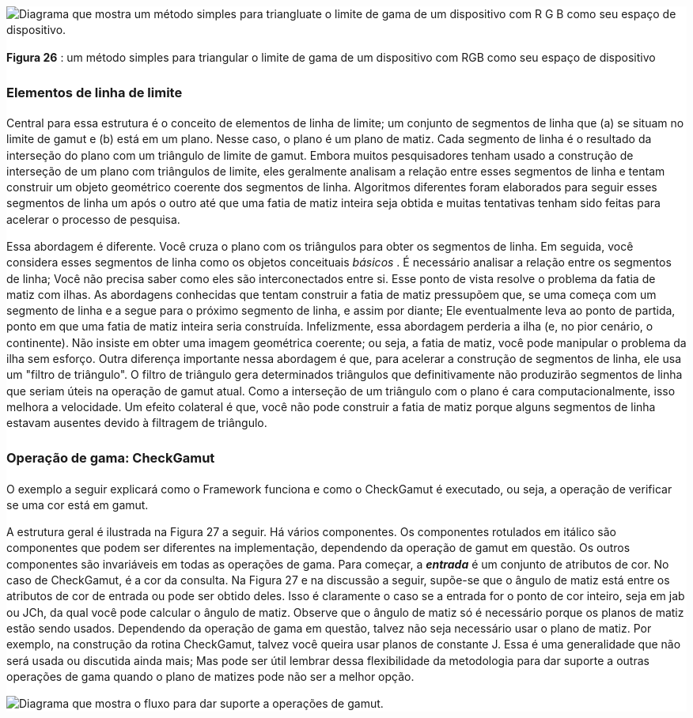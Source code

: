 ![Diagrama que mostra um método simples para triangluate o limite de gama de um dispositivo com R G B como seu espaço de dispositivo.](images/gmmp-image100.png)

**Figura 26** : um método simples para triangular o limite de gama de um dispositivo com RGB como seu espaço de dispositivo

### <a name="boundary-line-elements"></a>Elementos de linha de limite

Central para essa estrutura é o conceito de elementos de linha de limite; um conjunto de segmentos de linha que (a) se situam no limite de gamut e (b) está em um plano. Nesse caso, o plano é um plano de matiz. Cada segmento de linha é o resultado da interseção do plano com um triângulo de limite de gamut. Embora muitos pesquisadores tenham usado a construção de interseção de um plano com triângulos de limite, eles geralmente analisam a relação entre esses segmentos de linha e tentam construir um objeto geométrico coerente dos segmentos de linha. Algoritmos diferentes foram elaborados para seguir esses segmentos de linha um após o outro até que uma fatia de matiz inteira seja obtida e muitas tentativas tenham sido feitas para acelerar o processo de pesquisa.

Essa abordagem é diferente. Você cruza o plano com os triângulos para obter os segmentos de linha. Em seguida, você considera esses segmentos de linha como os objetos conceituais *básicos* . É necessário analisar a relação entre os segmentos de linha; Você não precisa saber como eles são interconectados entre si. Esse ponto de vista resolve o problema da fatia de matiz com ilhas. As abordagens conhecidas que tentam construir a fatia de matiz pressupõem que, se uma começa com um segmento de linha e a segue para o próximo segmento de linha, e assim por diante; Ele eventualmente leva ao ponto de partida, ponto em que uma fatia de matiz inteira seria construída. Infelizmente, essa abordagem perderia a ilha (e, no pior cenário, o continente). Não insiste em obter uma imagem geométrica coerente; ou seja, a fatia de matiz, você pode manipular o problema da ilha sem esforço. Outra diferença importante nessa abordagem é que, para acelerar a construção de segmentos de linha, ele usa um "filtro de triângulo". O filtro de triângulo gera determinados triângulos que definitivamente não produzirão segmentos de linha que seriam úteis na operação de gamut atual. Como a interseção de um triângulo com o plano é cara computacionalmente, isso melhora a velocidade. Um efeito colateral é que, você não pode construir a fatia de matiz porque alguns segmentos de linha estavam ausentes devido à filtragem de triângulo.

### <a name="gamut-operation-checkgamut"></a>Operação de gama: CheckGamut

O exemplo a seguir explicará como o Framework funciona e como o CheckGamut é executado, ou seja, a operação de verificar se uma cor está em gamut.

A estrutura geral é ilustrada na Figura 27 a seguir. Há vários componentes. Os componentes rotulados em itálico são componentes que podem ser diferentes na implementação, dependendo da operação de gamut em questão. Os outros componentes são invariáveis em todas as operações de gama. Para começar, a ***entrada*** é um conjunto de atributos de cor. No caso de CheckGamut, é a cor da consulta. Na Figura 27 e na discussão a seguir, supõe-se que o ângulo de matiz está entre os atributos de cor de entrada ou pode ser obtido deles. Isso é claramente o caso se a entrada for o ponto de cor inteiro, seja em jab ou JCh, da qual você pode calcular o ângulo de matiz. Observe que o ângulo de matiz só é necessário porque os planos de matiz estão sendo usados. Dependendo da operação de gama em questão, talvez não seja necessário usar o plano de matiz. Por exemplo, na construção da rotina CheckGamut, talvez você queira usar planos de constante J. Essa é uma generalidade que não será usada ou discutida ainda mais; Mas pode ser útil lembrar dessa flexibilidade da metodologia para dar suporte a outras operações de gama quando o plano de matizes pode não ser a melhor opção.

![Diagrama que mostra o fluxo para dar suporte a operações de gamut.](images/gmmp-image112.jpg)
